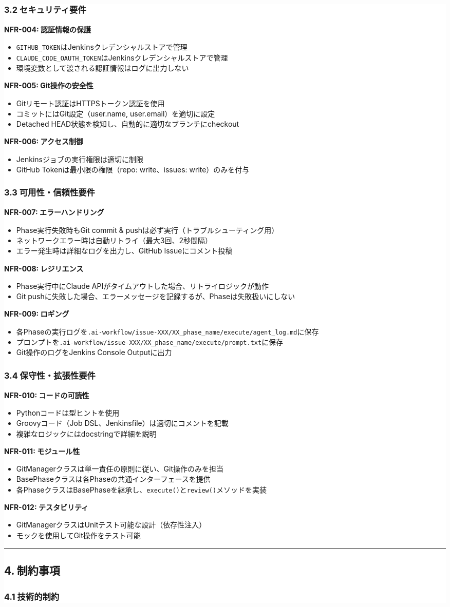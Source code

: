 ### 3.2 セキュリティ要件

**NFR-004: 認証情報の保護**
- `GITHUB_TOKEN`はJenkinsクレデンシャルストアで管理
- `CLAUDE_CODE_OAUTH_TOKEN`はJenkinsクレデンシャルストアで管理
- 環境変数として渡される認証情報はログに出力しない

**NFR-005: Git操作の安全性**
- Gitリモート認証はHTTPSトークン認証を使用
- コミットにはGit設定（user.name, user.email）を適切に設定
- Detached HEAD状態を検知し、自動的に適切なブランチにcheckout

**NFR-006: アクセス制御**
- Jenkinsジョブの実行権限は適切に制限
- GitHub Tokenは最小限の権限（repo: write、issues: write）のみを付与

### 3.3 可用性・信頼性要件

**NFR-007: エラーハンドリング**
- Phase実行失敗時もGit commit & pushは必ず実行（トラブルシューティング用）
- ネットワークエラー時は自動リトライ（最大3回、2秒間隔）
- エラー発生時は詳細なログを出力し、GitHub Issueにコメント投稿

**NFR-008: レジリエンス**
- Phase実行中にClaude APIがタイムアウトした場合、リトライロジックが動作
- Git pushに失敗した場合、エラーメッセージを記録するが、Phaseは失敗扱いにしない

**NFR-009: ロギング**
- 各Phaseの実行ログを`.ai-workflow/issue-XXX/XX_phase_name/execute/agent_log.md`に保存
- プロンプトを`.ai-workflow/issue-XXX/XX_phase_name/execute/prompt.txt`に保存
- Git操作のログをJenkins Console Outputに出力

### 3.4 保守性・拡張性要件

**NFR-010: コードの可読性**
- Pythonコードは型ヒントを使用
- Groovyコード（Job DSL、Jenkinsfile）は適切にコメントを記載
- 複雑なロジックにはdocstringで詳細を説明

**NFR-011: モジュール性**
- GitManagerクラスは単一責任の原則に従い、Git操作のみを担当
- BasePhaseクラスは各Phaseの共通インターフェースを提供
- 各PhaseクラスはBasePhaseを継承し、`execute()`と`review()`メソッドを実装

**NFR-012: テスタビリティ**
- GitManagerクラスはUnitテスト可能な設計（依存性注入）
- モックを使用してGit操作をテスト可能

---

## 4. 制約事項

### 4.1 技術的制約
